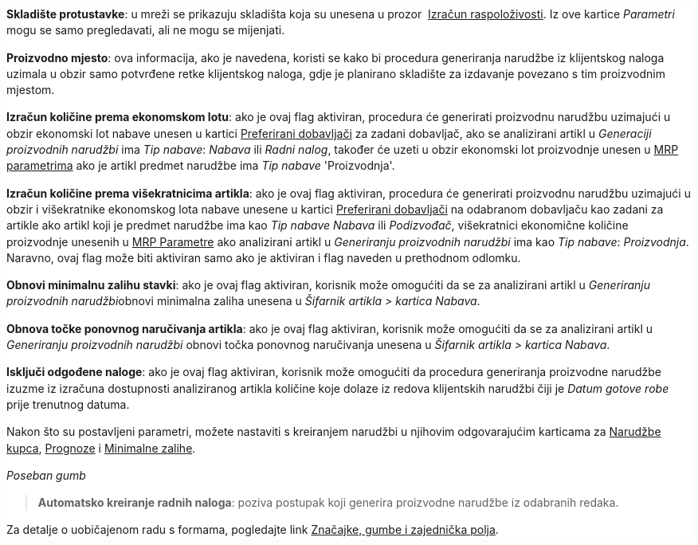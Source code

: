 **Skladište protustavke**: u mreži se prikazuju skladišta koja su unesena u prozor  [Izračun raspoloživosti](/docs/erp-home/registers/items/calculate-availability). Iz ove kartice *Parametri* mogu se samo pregledavati, ali ne mogu se mijenjati.  

**Proizvodno mjesto**: ova informacija, ako je navedena, koristi se kako bi procedura generiranja narudžbe iz klijentskog naloga uzimala u obzir samo potvrđene retke klijentskog naloga, gdje je planirano skladište za izdavanje povezano s tim proizvodnim mjestom.

**Izračun količine prema ekonomskom lotu**: ako je ovaj flag aktiviran, procedura će generirati proizvodnu narudžbu uzimajući u obzir ekonomski lot nabave unesen u kartici [Preferirani dobavljači](/docs/erp-home/registers/items/create-new-items/item-registry/preferential-vendors) za zadani dobavljač, ako se analizirani artikl u *Generaciji proizvodnih narudžbi* ima *Tip nabave*: *Nabava* ili *Radni nalog*, također će uzeti u obzir ekonomski lot proizvodnje unesen u [MRP parametrima](/docs/configurations/parameters/production/mrp-parameters/search-mrp-parameters) ako je artikl predmet narudžbe ima *Tip nabave* 'Proizvodnja'.       

**Izračun količine prema višekratnicima artikla**: ako je ovaj flag aktiviran, procedura će generirati proizvodnu narudžbu uzimajući u obzir i višekratnike ekonomskog lota nabave unesene u kartici [Preferirani dobavljači](/docs/erp-home/registers/items/create-new-items/item-registry/preferential-vendors) na odabranom dobavljaču kao zadani za artikle ako artikl koji je predmet narudžbe ima kao *Tip nabave* *Nabava* ili *Podizvođač*,  višekratnici ekonomične količine proizvodnje unesenih u [MRP Parametre](/docs/configurations/parameters/production/mrp-parameters/search-mrp-parameters)  ako analizirani artikl u *Generiranju proizvodnih narudžbi* ima kao *Tip nabave*: *Proizvodnja*. Naravno, ovaj flag može biti aktiviran samo ako je aktiviran i flag naveden u prethodnom odlomku.              

**Obnovi minimalnu zalihu stavki**:  ako je ovaj flag aktiviran, korisnik može omogućiti da se za analizirani artikl u *Generiranju proizvodnih narudžbi*obnovi minimalna zaliha unesena u *Šifarnik artikla > kartica Nabava*.    

**Obnova točke ponovnog naručivanja artikla**: ako je ovaj flag aktiviran, korisnik može omogućiti da se za analizirani artikl u *Generiranju proizvodnih narudžbi* obnovi točka ponovnog naručivanja unesena u *Šifarnik artikla > kartica Nabava*.

**Isključi odgođene naloge**: ako je ovaj flag aktiviran, korisnik može omogućiti da procedura generiranja proizvodne narudžbe izuzme iz izračuna dostupnosti analiziranog artikla količine koje dolaze iz redova klijentskih narudžbi čiji je *Datum gotove robe* prije trenutnog datuma.  

Nakon što su postavljeni parametri, možete nastaviti s kreiranjem narudžbi u njihovim odgovarajućim karticama za [Narudžbe kupca](#sales-orders), [Prognoze](#forecast) i [Minimalne zalihe](#safety-stock).

*Poseban gumb*  
> **Automatsko kreiranje radnih naloga**: poziva postupak koji generira proizvodne narudžbe iz odabranih redaka.

Za detalje o uobičajenom radu s formama, pogledajte link [Značajke, gumbe i zajednička polja](/docs/guide/common).

